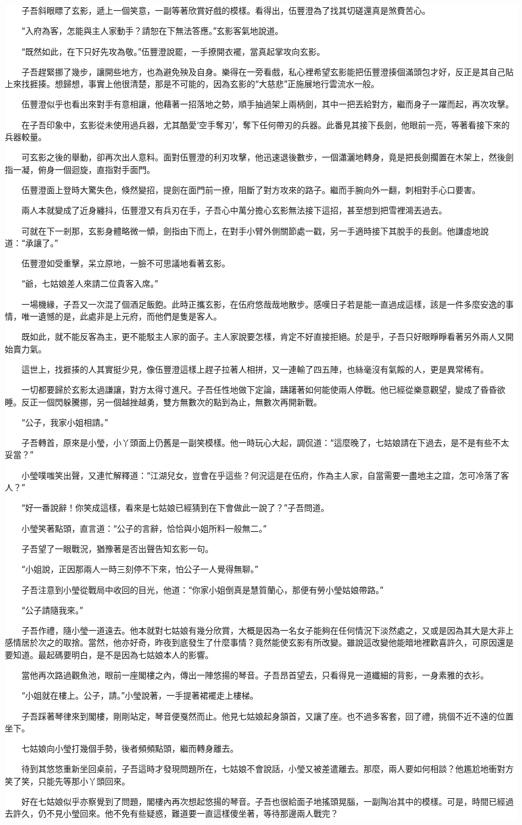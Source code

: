 　　子吾斜眼瞟了玄影，遞上一個笑意，一副等著欣賞好戲的模樣。看得出，伍豐澄為了找其切磋還真是煞費苦心。

　　“入府為客，怎能與主人家動手？請恕在下無法答應。”玄影客氣地說道。

　　“既然如此，在下只好先攻為敬。”伍豐澄說罷，一手撩開衣襬，當真起掌攻向玄影。

　　子吾趕緊挪了幾步，讓開些地方，也為避免殃及自身。樂得在一旁看戲，私心裡希望玄影能把伍豐澄揍個滿頭包才好，反正是其自己貼上來找捱揍。想歸想，事實上他很清楚，那是不可能的，因為玄影的“大慈悲”正施展地行雲流水一般。

　　伍豐澄似乎也看出來對手有意相讓，他藉著一招落地之勢，順手抽過架上兩柄劍，其中一把丟給對方，繼而身子一躍而起，再次攻擊。

　　在子吾印象中，玄影從未使用過兵器，尤其酷愛‘空手奪刃’，奪下任何帶刃的兵器。此番見其接下長劍，他眼前一亮，等著看接下來的兵器較量。

　　可玄影之後的舉動，卻再次出人意料。面對伍豐澄的利刃攻擊，他迅速退後數步，一個瀟灑地轉身，竟是把長劍擱置在木架上，然後劍指一凝，俯身一個迴旋，直指對手面門。

　　伍豐澄面上登時大驚失色，倏然變招，提劍在面門前一撩，阻斷了對方攻來的路子。繼而手腕向外一翻，刺相對手心口要害。

　　兩人本就變成了近身纏抖，伍豐澄又有兵刃在手，子吾心中萬分擔心玄影無法接下這招，甚至想到把雪裡鴻丟過去。

　　可就在下一剎那，玄影身體略微一傾，劍指由下而上，在對手小臂外側關節處一戳，另一手適時接下其脫手的長劍。他謙虛地說道：“承讓了。”

　　伍豐澄如受重擊，呆立原地，一臉不可思議地看著玄影。

　　“爺，七姑娘差人來請二位貴客入席。”

　　一場機緣，子吾又一次混了個酒足飯飽。此時正攜玄影，在伍府悠哉哉地散步。感嘆日子若是能一直過成這樣，該是一件多麼安逸的事情，唯一遺憾的是，此處非是上元府，而他們是隻是客人。

　　既如此，就不能反客為主，更不能駁主人家的面子。主人家說要怎樣，肯定不好直接拒絕。於是乎，子吾只好眼睜睜看著另外兩人又開始賣力氣。

　　這世上，找捱揍的人其實挺少見，像伍豐澄這樣上趕子拉著人相拼，又一連輸了四五陣，也絲毫沒有氣餒的人，更是異常稀有。

　　一切都要歸於玄影太過謙讓，對方太得寸進尺。子吾任性地做下定論，躊躇著如何能使兩人停戰。他已經從樂意觀望，變成了昏昏欲睡。反正一個閃躲騰挪，另一個越挫越勇，雙方無數次的點到為止，無數次再開新戰。

　　“公子，我家小姐相請。”

　　子吾轉首，原來是小瑩，小丫頭面上仍舊是一副笑模樣。他一時玩心大起，調侃道：“這麼晚了，七姑娘請在下過去，是不是有些不太妥當？”

　　小瑩噗嗤笑出聲，又連忙解釋道：“江湖兒女，豈會在乎這些？何況這是在伍府，作為主人家，自當需要一盡地主之誼，怎可冷落了客人？”

　　“好一番說辭！你笑成這樣，看來是七姑娘已經猜到在下會做此一說了？”子吾問道。

　　小瑩笑著點頭，直言道：“公子的言辭，恰恰與小姐所料一般無二。”

　　子吾望了一眼戰況，猶豫著是否出聲告知玄影一句。

　　“小姐說，正因那兩人一時三刻停不下來，怕公子一人覺得無聊。”

　　子吾注意到小瑩從戰局中收回的目光，他道：“你家小姐倒真是慧質蘭心，那便有勞小瑩姑娘帶路。”

　　“公子請隨我來。”

　　子吾作禮，隨小瑩一道遠去。他本就對七姑娘有幾分欣賞，大概是因為一名女子能夠在任何情況下淡然處之，又或是因為其大是大非上感情居於次之的取捨。當然，他亦好奇，昨夜到底發生了什麼事情？竟然能使玄影有所改變。雖說這改變他能暗地裡歡喜許久，可原因還是要知道。最起碼要明白，是不是因為七姑娘本人的影響。

　　當他再次路過觀魚池，眼前一座閣樓之內，傳出一陣悠揚的琴音。子吾昂首望去，只看得見一道纖細的背影，一身素雅的衣衫。

　　“小姐就在樓上。公子，請。”小瑩說著，一手提著裙襬走上樓梯。

　　子吾踩著琴律來到閣樓，剛剛站定，琴音便戛然而止。他見七姑娘起身頷首，又讓了座。也不過多客套，回了禮，挑個不近不遠的位置坐下。

　　七姑娘向小瑩打幾個手勢，後者頻頻點頭，繼而轉身離去。

　　待到其悠悠重新坐回桌前，子吾這時才發現問題所在，七姑娘不會說話，小瑩又被差遣離去。那麼，兩人要如何相談？他尷尬地衝對方笑了笑，只能先等那小丫頭回來。

　　好在七姑娘似乎亦察覺到了問題，閣樓內再次想起悠揚的琴音。子吾也很給面子地搖頭晃腦，一副陶冶其中的模樣。可是，時間已經過去許久，仍不見小瑩回來。他不免有些疑惑，難道要一直這樣傻坐著，等待那邊兩人戰完？
